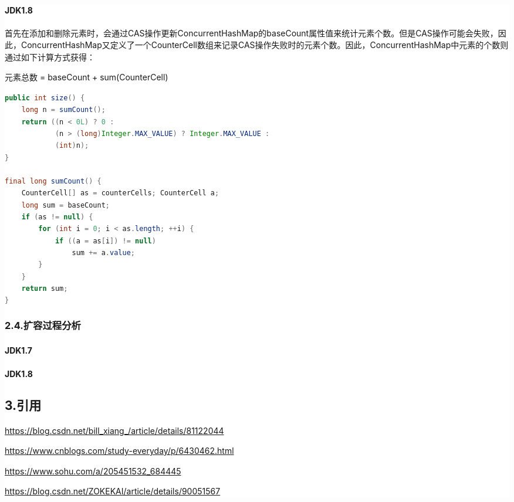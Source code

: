 #### JDK1.8

首先在添加和删除元素时，会通过CAS操作更新ConcurrentHashMap的baseCount属性值来统计元素个数。但是CAS操作可能会失败，因此，ConcurrentHashMap又定义了一个CounterCell数组来记录CAS操作失败时的元素个数。因此，ConcurrentHashMap中元素的个数则通过如下计算方式获得：

元素总数 = baseCount + sum(CounterCell)

```java
public int size() {
    long n = sumCount();
    return ((n < 0L) ? 0 :
            (n > (long)Integer.MAX_VALUE) ? Integer.MAX_VALUE :
            (int)n);
}

final long sumCount() {
    CounterCell[] as = counterCells; CounterCell a;
    long sum = baseCount;
    if (as != null) {
        for (int i = 0; i < as.length; ++i) {
            if ((a = as[i]) != null)
                sum += a.value;
        }
    }
    return sum;
}
```

### 2.4.扩容过程分析

#### JDK1.7

#### JDK1.8

## 3.引用

https://blog.csdn.net/bill_xiang_/article/details/81122044

https://www.cnblogs.com/study-everyday/p/6430462.html

https://www.sohu.com/a/205451532_684445

https://blog.csdn.net/ZOKEKAI/article/details/90051567